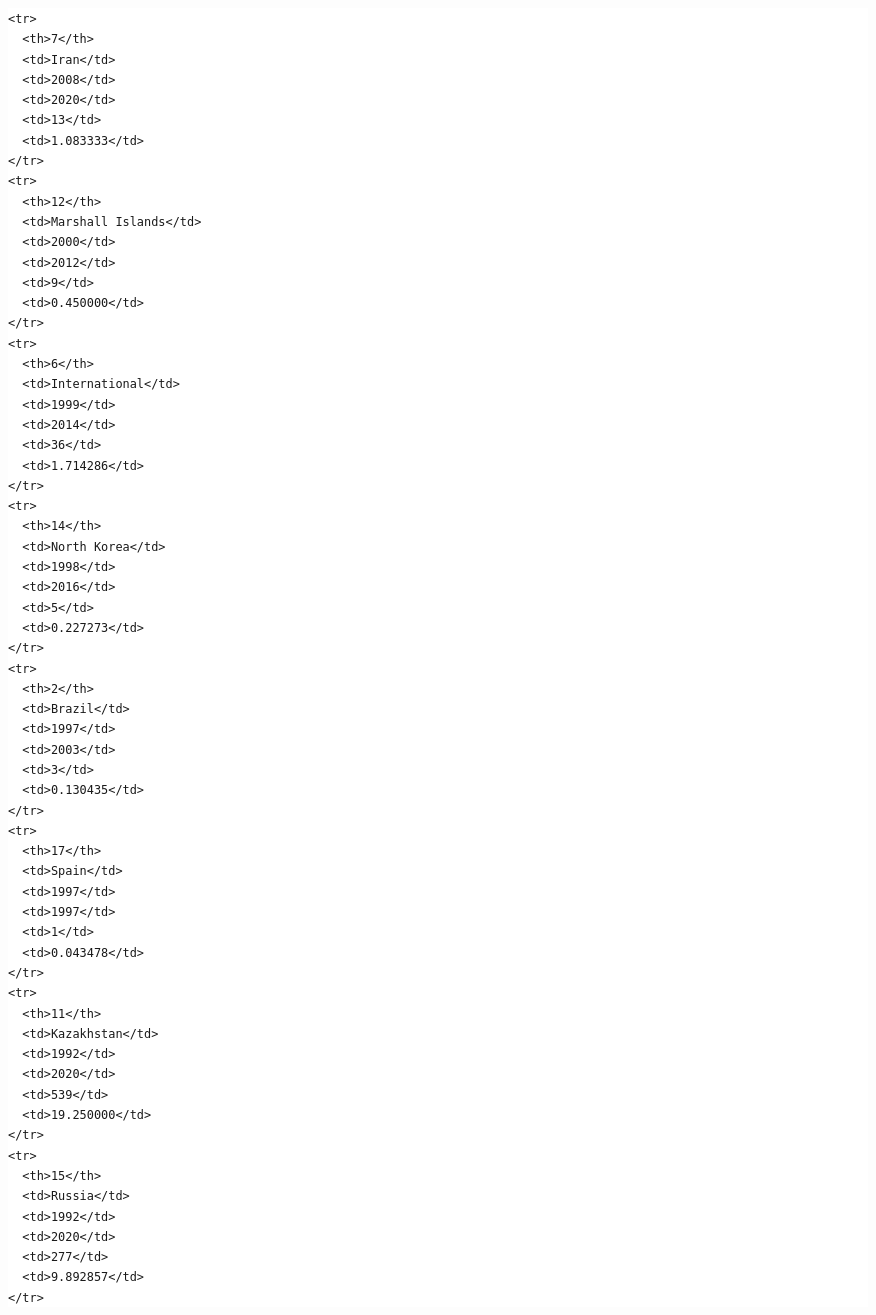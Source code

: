     <tr>
      <th>7</th>
      <td>Iran</td>
      <td>2008</td>
      <td>2020</td>
      <td>13</td>
      <td>1.083333</td>
    </tr>
    <tr>
      <th>12</th>
      <td>Marshall Islands</td>
      <td>2000</td>
      <td>2012</td>
      <td>9</td>
      <td>0.450000</td>
    </tr>
    <tr>
      <th>6</th>
      <td>International</td>
      <td>1999</td>
      <td>2014</td>
      <td>36</td>
      <td>1.714286</td>
    </tr>
    <tr>
      <th>14</th>
      <td>North Korea</td>
      <td>1998</td>
      <td>2016</td>
      <td>5</td>
      <td>0.227273</td>
    </tr>
    <tr>
      <th>2</th>
      <td>Brazil</td>
      <td>1997</td>
      <td>2003</td>
      <td>3</td>
      <td>0.130435</td>
    </tr>
    <tr>
      <th>17</th>
      <td>Spain</td>
      <td>1997</td>
      <td>1997</td>
      <td>1</td>
      <td>0.043478</td>
    </tr>
    <tr>
      <th>11</th>
      <td>Kazakhstan</td>
      <td>1992</td>
      <td>2020</td>
      <td>539</td>
      <td>19.250000</td>
    </tr>
    <tr>
      <th>15</th>
      <td>Russia</td>
      <td>1992</td>
      <td>2020</td>
      <td>277</td>
      <td>9.892857</td>
    </tr>